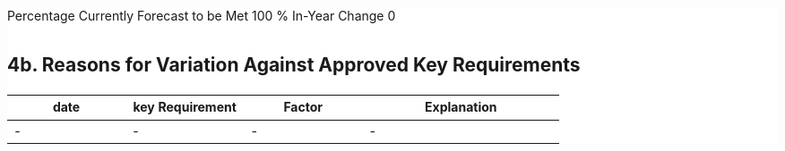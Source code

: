 </Tr>
<tr>
<td Colspan="2">
Percentage Currently Forecast to be Met
</Td>
<td></Td>
<td Colspan="2">
100 %
</Td>
</Tr>
<tr>
<td Colspan="2">
In-Year Change
</Td>
<td></Td>
<td Colspan="2">
0
</Td>
</Tr>
</Tbody>
</Table>

## 4b. Reasons for Variation Against Approved Key Requirements

<table>
<colgroup>
<col Style="Width: 21%" />
<col Style="Width: 21%" />
<col Style="Width: 21%" />
<col Style="Width: 35%" />
</Colgroup>
<thead>
<tr>
<th>date</Th>
<th>key Requirement</Th>
<th>
Factor
</Th>
<th>
Explanation
</Th>
</Tr>
</Thead>
<tbody>
<tr>
<td>-</Td>
<td>-</Td>
<td>
-
</Td>
<td>
-
</Td>
</Tr>
</Tbody>
</Table>
